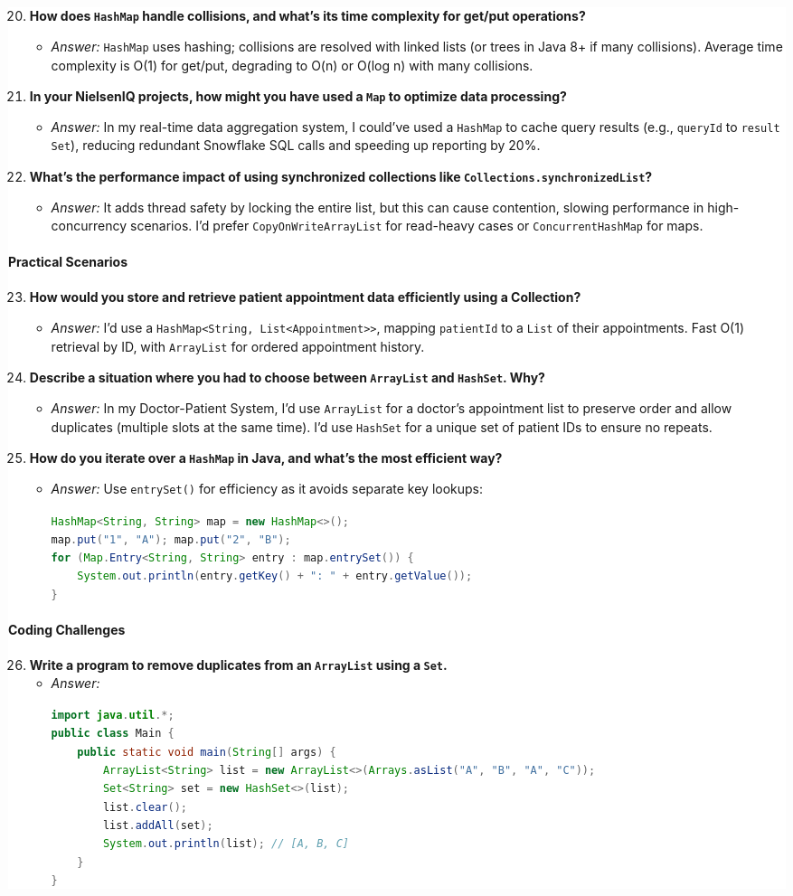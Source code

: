 20. **How does `HashMap` handle collisions, and what’s its time complexity for get/put operations?**
    - *Answer:* `HashMap` uses hashing; collisions are resolved with linked lists (or trees in Java 8+ if many collisions). Average time complexity is O(1) for get/put, degrading to O(n) or O(log n) with many collisions.

21. **In your NielsenIQ projects, how might you have used a `Map` to optimize data processing?**
    - *Answer:* In my real-time data aggregation system, I could’ve used a `HashMap` to cache query results (e.g., `queryId` to `resultSet`), reducing redundant Snowflake SQL calls and speeding up reporting by 20%.

22. **What’s the performance impact of using synchronized collections like `Collections.synchronizedList`?**
    - *Answer:* It adds thread safety by locking the entire list, but this can cause contention, slowing performance in high-concurrency scenarios. I’d prefer `CopyOnWriteArrayList` for read-heavy cases or `ConcurrentHashMap` for maps.

#### Practical Scenarios
23. **How would you store and retrieve patient appointment data efficiently using a Collection?**
    - *Answer:* I’d use a `HashMap<String, List<Appointment>>`, mapping `patientId` to a `List` of their appointments. Fast O(1) retrieval by ID, with `ArrayList` for ordered appointment history.

24. **Describe a situation where you had to choose between `ArrayList` and `HashSet`. Why?**
    - *Answer:* In my Doctor-Patient System, I’d use `ArrayList` for a doctor’s appointment list to preserve order and allow duplicates (multiple slots at the same time). I’d use `HashSet` for a unique set of patient IDs to ensure no repeats.

25. **How do you iterate over a `HashMap` in Java, and what’s the most efficient way?**
    - *Answer:* Use `entrySet()` for efficiency as it avoids separate key lookups:
      ```java
      HashMap<String, String> map = new HashMap<>();
      map.put("1", "A"); map.put("2", "B");
      for (Map.Entry<String, String> entry : map.entrySet()) {
          System.out.println(entry.getKey() + ": " + entry.getValue());
      }
      ```

#### Coding Challenges
26. **Write a program to remove duplicates from an `ArrayList` using a `Set`.**
    - *Answer:*
      ```java
      import java.util.*;
      public class Main {
          public static void main(String[] args) {
              ArrayList<String> list = new ArrayList<>(Arrays.asList("A", "B", "A", "C"));
              Set<String> set = new HashSet<>(list);
              list.clear();
              list.addAll(set);
              System.out.println(list); // [A, B, C]
          }
      }
      ```
